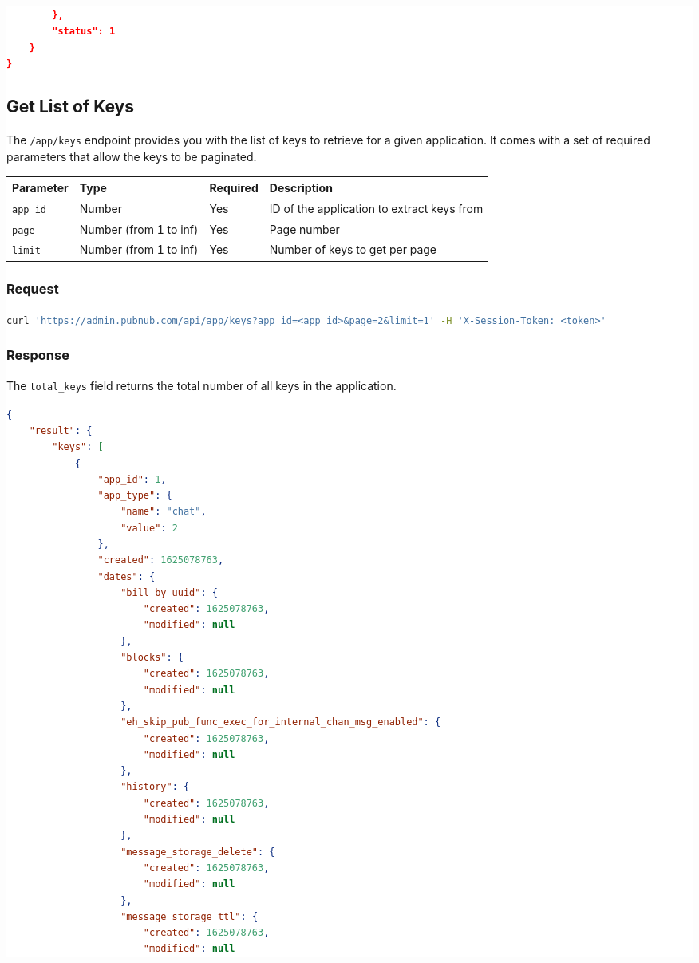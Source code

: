 ```json showLineNumbers
        },
        "status": 1
    }
}
```

## Get List of Keys

The `/app/keys` endpoint provides you with the list of keys to retrieve for a given application. It comes with a set of required parameters that allow the keys to be paginated.

| Parameter | Type | Required | Description |
| :-------- | :--- | :------- | :---------- |
| `app_id` | Number | Yes | ID of the application to extract keys from |
| `page` | Number (from 1 to inf) | Yes | Page number |
| `limit` | Number (from 1 to inf) | Yes | Number of keys to get per page |

### Request

``` bash showLineNumbers
curl 'https://admin.pubnub.com/api/app/keys?app_id=<app_id>&page=2&limit=1' -H 'X-Session-Token: <token>'
```

### Response

The `total_keys` field returns the total number of all keys in the application.

```json showLineNumbers
{
    "result": {
        "keys": [
            {
                "app_id": 1,
                "app_type": {
                    "name": "chat",
                    "value": 2
                },
                "created": 1625078763,
                "dates": {
                    "bill_by_uuid": {
                        "created": 1625078763,
                        "modified": null
                    },
                    "blocks": {
                        "created": 1625078763,
                        "modified": null
                    },
                    "eh_skip_pub_func_exec_for_internal_chan_msg_enabled": {
                        "created": 1625078763,
                        "modified": null
                    },
                    "history": {
                        "created": 1625078763,
                        "modified": null
                    },
                    "message_storage_delete": {
                        "created": 1625078763,
                        "modified": null
                    },
                    "message_storage_ttl": {
                        "created": 1625078763,
                        "modified": null
```